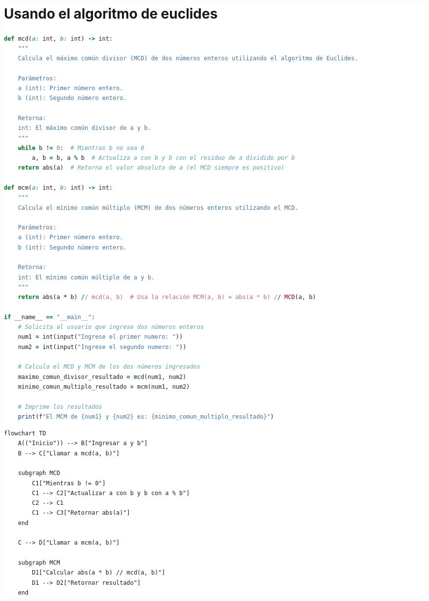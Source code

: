   

# Usando el algoritmo de euclides
```ruby
def mcd(a: int, b: int) -> int:
    """
    Calcula el máximo común divisor (MCD) de dos números enteros utilizando el algoritmo de Euclides.

    Parámetros:
    a (int): Primer número entero.
    b (int): Segundo número entero.

    Retorna:
    int: El máximo común divisor de a y b.
    """
    while b != 0:  # Mientras b no sea 0
        a, b = b, a % b  # Actualiza a con b y b con el residuo de a dividido por b
    return abs(a)  # Retorna el valor absoluto de a (el MCD siempre es positivo)

def mcm(a: int, b: int) -> int:
    """
    Calcula el mínimo común múltiplo (MCM) de dos números enteros utilizando el MCD.

    Parámetros:
    a (int): Primer número entero.
    b (int): Segundo número entero.

    Retorna:
    int: El mínimo común múltiplo de a y b.
    """
    return abs(a * b) // mcd(a, b)  # Usa la relación MCM(a, b) = abs(a * b) // MCD(a, b)

if __name__ == "__main__":
    # Solicita al usuario que ingrese dos números enteros
    num1 = int(input("Ingrese el primer numero: "))
    num2 = int(input("Ingrese el segundo numero: "))

    # Calcula el MCD y MCM de los dos números ingresados
    maximo_comun_divisor_resultado = mcd(num1, num2)
    minimo_comun_multiplo_resultado = mcm(num1, num2)

    # Imprime los resultados
    print(f"El MCM de {num1} y {num2} es: {minimo_comun_multiplo_resultado}")
```
```mermaid
flowchart TD
    A(("Inicio")) --> B["Ingresar a y b"]
    B --> C["Llamar a mcd(a, b)"]
    
    subgraph MCD
        C1["Mientras b != 0"]
        C1 --> C2["Actualizar a con b y b con a % b"]
        C2 --> C1
        C1 --> C3["Retornar abs(a)"]
    end
    
    C --> D["Llamar a mcm(a, b)"]
    
    subgraph MCM
        D1["Calcular abs(a * b) // mcd(a, b)"]
        D1 --> D2["Retornar resultado"]
    end
```
